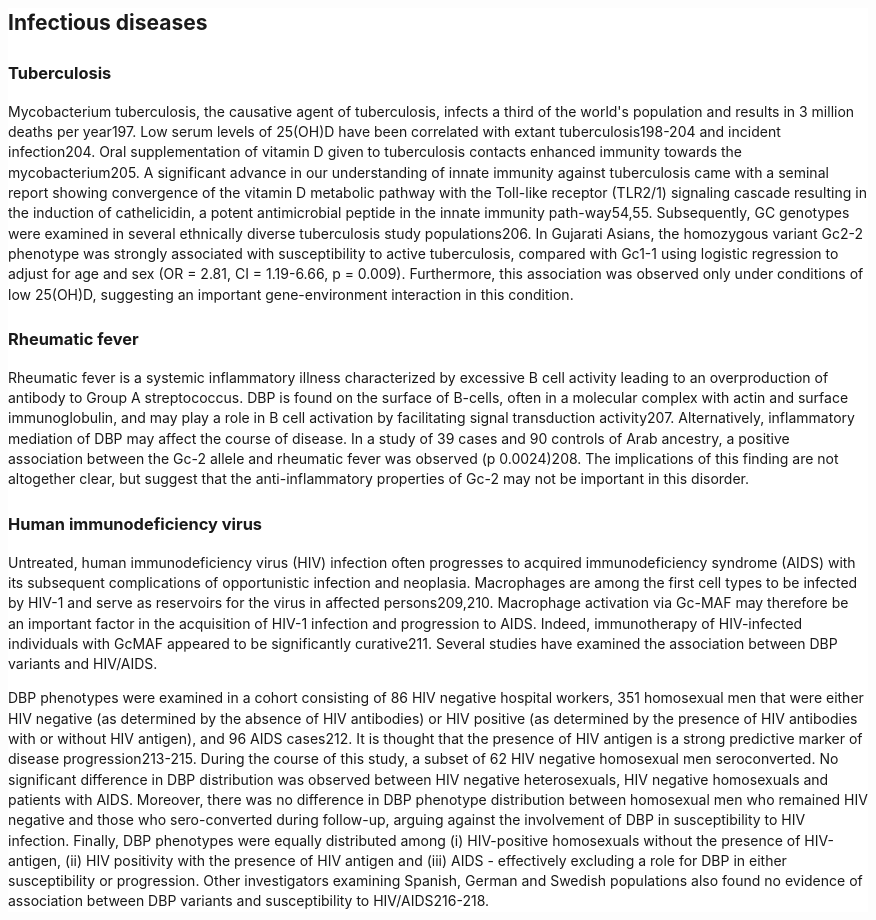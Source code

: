 ## Infectious diseases

### Tuberculosis

Mycobacterium tuberculosis, the causative agent of tuberculosis, infects a third of the world's population and results in 3 million deaths per year197. Low serum levels of 25(OH)D have been correlated with extant tuberculosis198-204 and incident infection204. Oral supplementation of vitamin D given to tuberculosis contacts enhanced immunity towards the mycobacterium205. A significant advance in our understanding of innate immunity against tuberculosis came with a seminal report showing convergence of the vitamin D metabolic pathway with the Toll-like receptor (TLR2/1) signaling cascade resulting in the induction of cathelicidin, a potent antimicrobial peptide in the innate immunity path-way54,55. Subsequently, GC genotypes were examined in several ethnically diverse tuberculosis study populations206. In Gujarati Asians, the homozygous variant Gc2-2 phenotype was strongly associated with susceptibility to active tuberculosis, compared with Gc1-1 using logistic regression to adjust for age and sex (OR = 2.81, CI = 1.19-6.66, p = 0.009). Furthermore, this association was observed only under conditions of low 25(OH)D, suggesting an important gene-environment interaction in this condition.

### Rheumatic fever

Rheumatic fever is a systemic inflammatory illness characterized by excessive B cell activity leading to an overproduction of antibody to Group A streptococcus. DBP is found on the surface of B-cells, often in a molecular complex with actin and surface immunoglobulin, and may play a role in B cell activation by facilitating signal transduction activity207. Alternatively, inflammatory mediation of DBP may affect the course of disease. In a study of 39 cases and 90 controls of Arab ancestry, a positive association between the Gc-2 allele and rheumatic fever was observed (p 0.0024)208. The implications of this finding are not altogether clear, but suggest that the anti-inflammatory properties of Gc-2 may not be important in this disorder.

### Human immunodeficiency virus

Untreated, human immunodeficiency virus (HIV) infection often progresses to acquired immunodeficiency syndrome (AIDS) with its subsequent complications of opportunistic infection and neoplasia. Macrophages are among the first cell types to be infected by HIV-1 and serve as reservoirs for the virus in affected persons209,210. Macrophage activation via Gc-MAF may therefore be an important factor in the acquisition of HIV-1 infection and progression to AIDS. Indeed, immunotherapy of HIV-infected individuals with GcMAF appeared to be significantly curative211. Several studies have examined the association between DBP variants and HIV/AIDS.

DBP phenotypes were examined in a cohort consisting of 86 HIV negative hospital workers, 351 homosexual men that were either HIV negative (as determined by the absence of HIV antibodies) or HIV positive (as determined by the presence of HIV antibodies with or without HIV antigen), and 96 AIDS cases212. It is thought that the presence of HIV antigen is a strong predictive marker of disease progression213-215. During the course of this study, a subset of 62 HIV negative homosexual men seroconverted. No significant difference in DBP distribution was observed between HIV negative heterosexuals, HIV negative homosexuals and patients with AIDS. Moreover, there was no difference in DBP phenotype distribution between homosexual men who remained HIV negative and those who sero-converted during follow-up, arguing against the involvement of DBP in susceptibility to HIV infection. Finally, DBP phenotypes were equally distributed among (i) HIV-positive homosexuals without the presence of HIV-antigen, (ii) HIV positivity with the presence of HIV antigen and (iii) AIDS - effectively excluding a role for DBP in either susceptibility or progression. Other investigators examining Spanish, German and Swedish populations also found no evidence of association between DBP variants and susceptibility to HIV/AIDS216-218.
